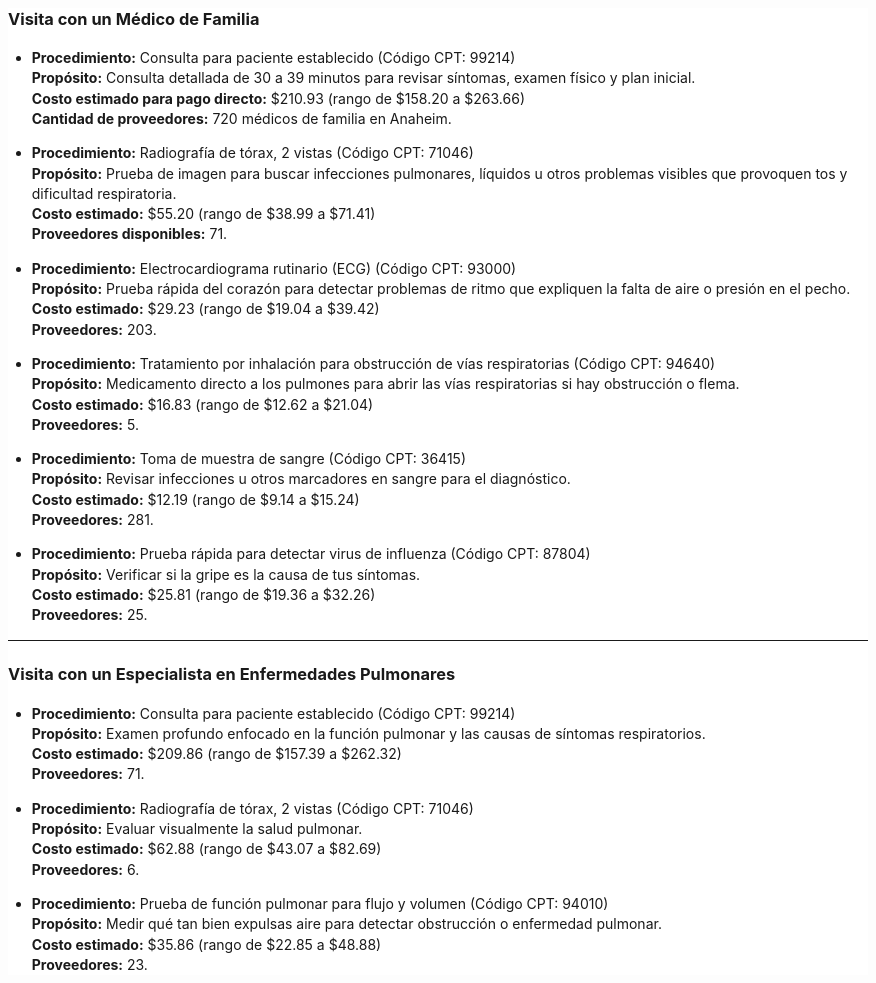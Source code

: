 ### Visita con un Médico de Familia

- **Procedimiento:** Consulta para paciente establecido (Código CPT: 99214)  
  **Propósito:** Consulta detallada de 30 a 39 minutos para revisar síntomas, examen físico y plan inicial.  
  **Costo estimado para pago directo:** $210.93 (rango de $158.20 a $263.66)  
  **Cantidad de proveedores:** 720 médicos de familia en Anaheim.

- **Procedimiento:** Radiografía de tórax, 2 vistas (Código CPT: 71046)  
  **Propósito:** Prueba de imagen para buscar infecciones pulmonares, líquidos u otros problemas visibles que provoquen tos y dificultad respiratoria.  
  **Costo estimado:** $55.20 (rango de $38.99 a $71.41)  
  **Proveedores disponibles:** 71.

- **Procedimiento:** Electrocardiograma rutinario (ECG) (Código CPT: 93000)  
  **Propósito:** Prueba rápida del corazón para detectar problemas de ritmo que expliquen la falta de aire o presión en el pecho.  
  **Costo estimado:** $29.23 (rango de $19.04 a $39.42)  
  **Proveedores:** 203.

- **Procedimiento:** Tratamiento por inhalación para obstrucción de vías respiratorias (Código CPT: 94640)  
  **Propósito:** Medicamento directo a los pulmones para abrir las vías respiratorias si hay obstrucción o flema.  
  **Costo estimado:** $16.83 (rango de $12.62 a $21.04)  
  **Proveedores:** 5.

- **Procedimiento:** Toma de muestra de sangre (Código CPT: 36415)  
  **Propósito:** Revisar infecciones u otros marcadores en sangre para el diagnóstico.  
  **Costo estimado:** $12.19 (rango de $9.14 a $15.24)  
  **Proveedores:** 281.

- **Procedimiento:** Prueba rápida para detectar virus de influenza (Código CPT: 87804)  
  **Propósito:** Verificar si la gripe es la causa de tus síntomas.  
  **Costo estimado:** $25.81 (rango de $19.36 a $32.26)  
  **Proveedores:** 25.

---

### Visita con un Especialista en Enfermedades Pulmonares

- **Procedimiento:** Consulta para paciente establecido (Código CPT: 99214)  
  **Propósito:** Examen profundo enfocado en la función pulmonar y las causas de síntomas respiratorios.  
  **Costo estimado:** $209.86 (rango de $157.39 a $262.32)  
  **Proveedores:** 71.

- **Procedimiento:** Radiografía de tórax, 2 vistas (Código CPT: 71046)  
  **Propósito:** Evaluar visualmente la salud pulmonar.  
  **Costo estimado:** $62.88 (rango de $43.07 a $82.69)  
  **Proveedores:** 6.

- **Procedimiento:** Prueba de función pulmonar para flujo y volumen (Código CPT: 94010)  
  **Propósito:** Medir qué tan bien expulsas aire para detectar obstrucción o enfermedad pulmonar.  
  **Costo estimado:** $35.86 (rango de $22.85 a $48.88)  
  **Proveedores:** 23.
